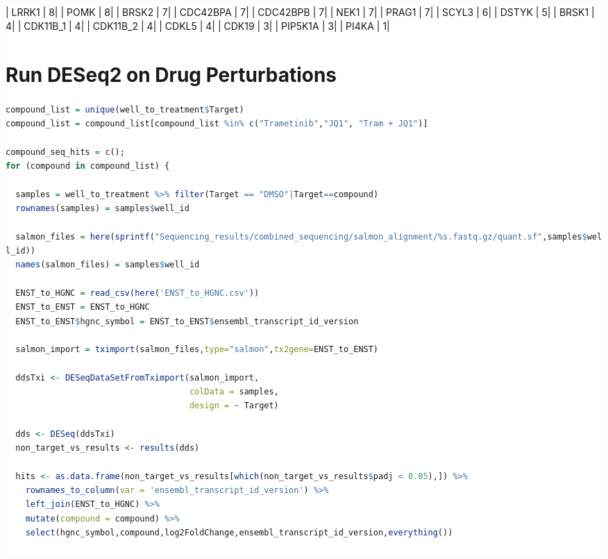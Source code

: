| LRRK1           |           8|
| POMK            |           8|
| BRSK2           |           7|
| CDC42BPA        |           7|
| CDC42BPB        |           7|
| NEK1            |           7|
| PRAG1           |           7|
| SCYL3           |           6|
| DSTYK           |           5|
| BRSK1           |           4|
| CDK11B\_1       |           4|
| CDK11B\_2       |           4|
| CDKL5           |           4|
| CDK19           |           3|
| PIP5K1A         |           3|
| PI4KA           |           1|

Run DESeq2 on Drug Perturbations
================================

``` r
compound_list = unique(well_to_treatment$Target)
compound_list = compound_list[compound_list %in% c("Trametinib","JQ1", "Tram + JQ1")]

compound_seq_hits = c();
for (compound in compound_list) {
  
  samples = well_to_treatment %>% filter(Target == "DMSO"|Target==compound)
  rownames(samples) = samples$well_id
  
  salmon_files = here(sprintf("Sequencing_results/combined_sequencing/salmon_alignment/%s.fastq.gz/quant.sf",samples$well_id))
  names(salmon_files) = samples$well_id
  
  ENST_to_HGNC = read_csv(here('ENST_to_HGNC.csv'))
  ENST_to_ENST = ENST_to_HGNC
  ENST_to_ENST$hgnc_symbol = ENST_to_ENST$ensembl_transcript_id_version
  
  salmon_import = tximport(salmon_files,type="salmon",tx2gene=ENST_to_ENST)
  
  ddsTxi <- DESeqDataSetFromTximport(salmon_import,
                                     colData = samples,
                                     design = ~ Target)
  
  dds <- DESeq(ddsTxi)
  non_target_vs_results <- results(dds)
  
  hits <- as.data.frame(non_target_vs_results[which(non_target_vs_results$padj < 0.05),]) %>%
    rownames_to_column(var = 'ensembl_transcript_id_version') %>%
    left_join(ENST_to_HGNC) %>%
    mutate(compound = compound) %>%
    select(hgnc_symbol,compound,log2FoldChange,ensembl_transcript_id_version,everything())
  
```